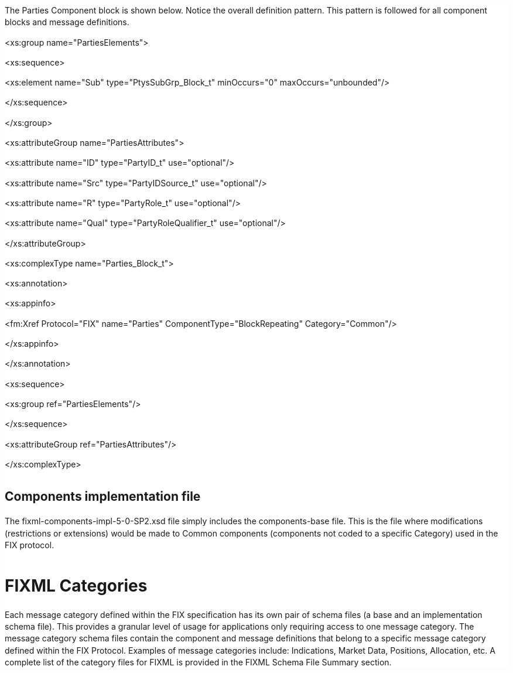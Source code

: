 The Parties Component block is shown below. Notice the overall definition pattern. This pattern is followed for all component blocks and message definitions.

\<xs:group name=\"PartiesElements\"\>

\<xs:sequence\>

\<xs:element name=\"Sub\" type=\"PtysSubGrp\_Block\_t\" minOccurs=\"0\" maxOccurs=\"unbounded\"/\>

\</xs:sequence\>

\</xs:group\>

\<xs:attributeGroup name=\"PartiesAttributes\"\>

\<xs:attribute name=\"ID\" type=\"PartyID\_t\" use=\"optional\"/\>

\<xs:attribute name=\"Src\" type=\"PartyIDSource\_t\" use=\"optional\"/\>

\<xs:attribute name=\"R\" type=\"PartyRole\_t\" use=\"optional\"/\>

\<xs:attribute name=\"Qual\" type=\"PartyRoleQualifier\_t\" use=\"optional\"/\>

\</xs:attributeGroup\>

\<xs:complexType name=\"Parties\_Block\_t\"\>

\<xs:annotation\>

\<xs:appinfo\>

\<fm:Xref Protocol=\"FIX\" name=\"Parties\" ComponentType=\"BlockRepeating\" Category=\"Common\"/\>

\</xs:appinfo\>

\</xs:annotation\>

\<xs:sequence\>

\<xs:group ref=\"PartiesElements\"/\>

\</xs:sequence\>

\<xs:attributeGroup ref=\"PartiesAttributes\"/\>

\</xs:complexType\>

## Components implementation file

The fixml-components-impl-5-0-SP2.xsd file simply includes the components-base file. This is the file where modifications (restrictions or extensions) would be made to Common components (components not coded to a specific Category) used in the FIX protocol.

# FIXML Categories 

Each message category defined within the FIX specification has its own pair of schema files (a base and an implementation schema file). This provides a granular level of usage for applications only requiring access to one message category. The message category schema files contain the component and message definitions that belong to a specific message category defined within the FIX Protocol. Examples of message categories include: Indications, Market Data, Positions, Allocation, etc. A complete list of the category files for FIXML is provided in the FIXML Schema File Summary section.
